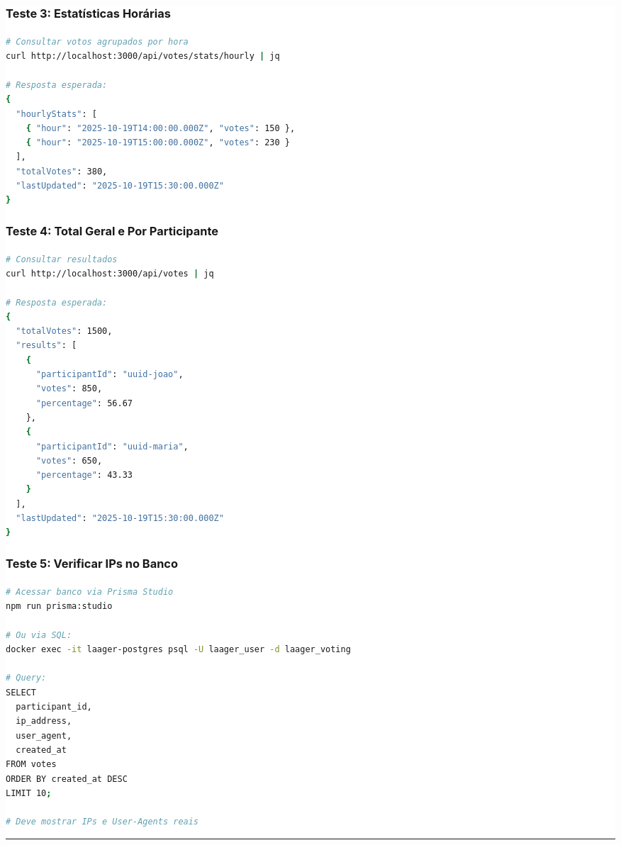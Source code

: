 ### Teste 3: Estatísticas Horárias

```bash
# Consultar votos agrupados por hora
curl http://localhost:3000/api/votes/stats/hourly | jq

# Resposta esperada:
{
  "hourlyStats": [
    { "hour": "2025-10-19T14:00:00.000Z", "votes": 150 },
    { "hour": "2025-10-19T15:00:00.000Z", "votes": 230 }
  ],
  "totalVotes": 380,
  "lastUpdated": "2025-10-19T15:30:00.000Z"
}
```

### Teste 4: Total Geral e Por Participante

```bash
# Consultar resultados
curl http://localhost:3000/api/votes | jq

# Resposta esperada:
{
  "totalVotes": 1500,
  "results": [
    {
      "participantId": "uuid-joao",
      "votes": 850,
      "percentage": 56.67
    },
    {
      "participantId": "uuid-maria",
      "votes": 650,
      "percentage": 43.33
    }
  ],
  "lastUpdated": "2025-10-19T15:30:00.000Z"
}
```

### Teste 5: Verificar IPs no Banco

```bash
# Acessar banco via Prisma Studio
npm run prisma:studio

# Ou via SQL:
docker exec -it laager-postgres psql -U laager_user -d laager_voting

# Query:
SELECT
  participant_id,
  ip_address,
  user_agent,
  created_at
FROM votes
ORDER BY created_at DESC
LIMIT 10;

# Deve mostrar IPs e User-Agents reais
```

---